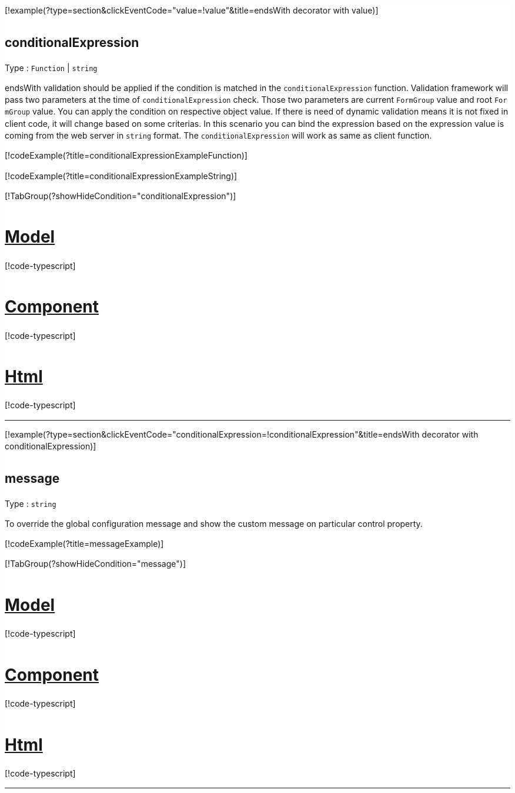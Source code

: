 [!example(?type=section&clickEventCode="value=!value"&title=endsWith decorator with value)]
<app-endsWith-value></app-endsWith-value>

## conditionalExpression 
Type :  `Function`  |  `string` 

endsWith validation should be applied if the condition is matched in the `conditionalExpression` function. Validation framework will pass two parameters at the time of `conditionalExpression` check. Those two parameters are current `FormGroup` value and root `FormGroup` value. You can apply the condition on respective object value.
If there is need of dynamic validation means it is not fixed in client code, it will change based on some criterias. In this scenario you can bind the expression based on the expression value is coming from the web server in `string` format. The `conditionalExpression` will work as same as client function.

[!codeExample(?title=conditionalExpressionExampleFunction)]

[!codeExample(?title=conditionalExpressionExampleString)]

[!TabGroup(?showHideCondition="conditionalExpression")]
# [Model](#tab\conditionalExpressionmodel)
[!code-typescript[](\assets\examples\reactive-form-validators\decorators\endsWith\conditionalExpression\user.model.ts)]
# [Component](#tab\conditionalExpressionComponent)
[!code-typescript[](\assets\examples\reactive-form-validators\decorators\endsWith\conditionalExpression\ends-with-conditional-expressions.component.ts)]
# [Html](#tab\conditionalExpressionHtml)
[!code-typescript[](\assets\examples\reactive-form-validators\decorators\endsWith\conditionalExpression\ends-with-conditional-expressions.component.html)]
***

[!example(?type=section&clickEventCode="conditionalExpression=!conditionalExpression"&title=endsWith decorator with conditionalExpression)]
<app-endsWith-conditionalExpression></app-endsWith-conditionalExpression>

## message 
Type :  `string` 

To override the global configuration message and show the custom message on particular control property.

[!codeExample(?title=messageExample)]

[!TabGroup(?showHideCondition="message")]
# [Model](#tab\messageModel)
[!code-typescript[](\assets\examples\reactive-form-validators\decorators\endsWith\message\user.model.ts)]
# [Component](#tab\messageComponent)
[!code-typescript[](\assets\examples\reactive-form-validators\decorators\endsWith\message\ends-with-message.component.ts)]
# [Html](#tab\messageHtml)
[!code-typescript[](\assets\examples\reactive-form-validators\decorators\endsWith\message\ends-with-message.component.html)]
***
